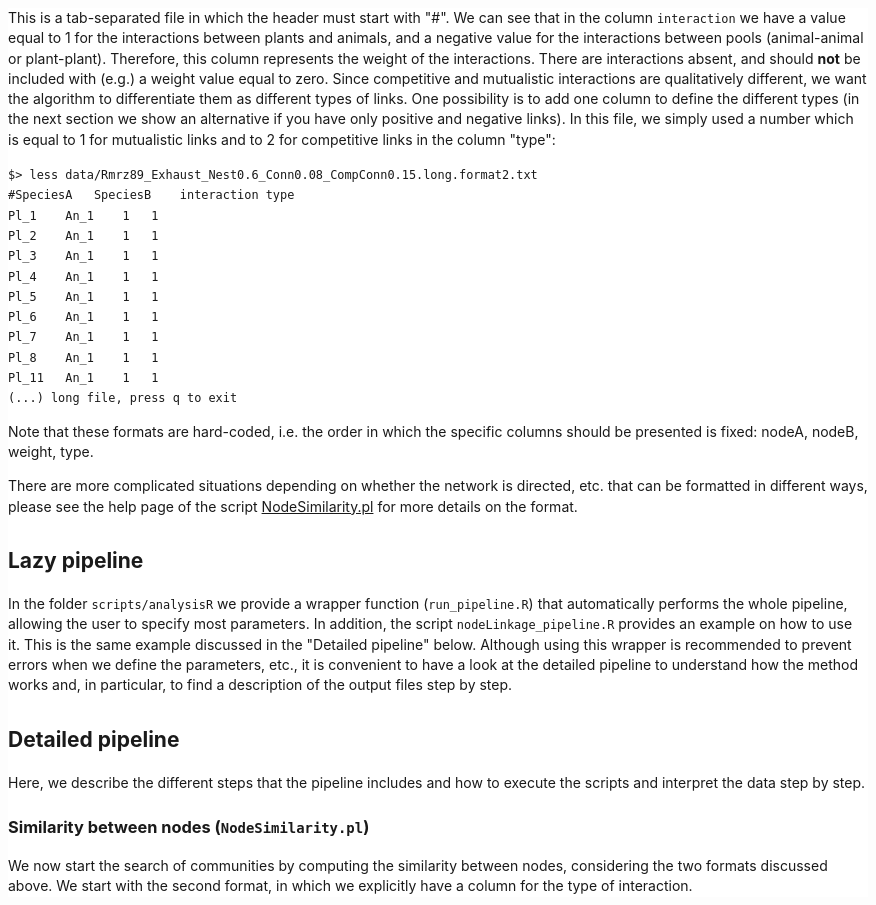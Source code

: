 This is a tab-separated file in which the header must start with "#". We can see that in the column  `interaction` we have a value equal to 1 for the interactions between plants and animals, and a negative value for the interactions between pools (animal-animal or plant-plant). Therefore, this column represents the weight of the interactions. There are interactions absent, and should **not** be included with (e.g.) a weight value equal to zero. Since competitive and mutualistic interactions are qualitatively different, we want the algorithm to differentiate them as different types of links. One possibility is to add one column to define the different types (in the next section we show an alternative if you have only positive and negative links). In this file, we simply used a number which is equal to 1 for mutualistic links and to 2 for competitive links in the column "type":

```
$> less data/Rmrz89_Exhaust_Nest0.6_Conn0.08_CompConn0.15.long.format2.txt
#SpeciesA	SpeciesB	interaction	type
Pl_1	An_1	1	1
Pl_2	An_1	1	1
Pl_3	An_1	1	1
Pl_4	An_1	1	1
Pl_5	An_1	1	1
Pl_6	An_1	1	1
Pl_7	An_1	1	1
Pl_8	An_1	1	1
Pl_11	An_1	1	1
(...) long file, press q to exit
```

Note that these formats are hard-coded, i.e. the order in which the specific columns should be presented is fixed: nodeA, nodeB, weight, type.

There are more complicated situations depending on whether the network is directed, etc. that can be formatted in different ways, please see the help page of the script [NodeSimilarity.pl](../help) for more details on the format.

<a name="lazy-pipeline"></a>
## Lazy pipeline 

In the folder `scripts/analysisR` we provide a wrapper function (`run_pipeline.R`) that automatically performs the whole pipeline, allowing the user to specify most parameters. In addition, the script `nodeLinkage_pipeline.R` provides an example on how to use it. This is the same example discussed in the "Detailed pipeline" below. Although using this wrapper is recommended to prevent errors when we define the parameters, etc., it is convenient to have a look at the detailed pipeline to understand how the method works and, in particular, to find a description of the output files step by step.

<a name="detailed-pipeline"></a>
## Detailed pipeline 

Here, we describe the different steps that the pipeline includes and how to execute the scripts and interpret the data step by step.

<a name="similarity-between-nodes"></a>
### Similarity between nodes (`NodeSimilarity.pl`) 
We now start the search of communities by computing the similarity between nodes, considering the two formats discussed above. We start with the second format, in which we explicitly have a column for the type of interaction.
